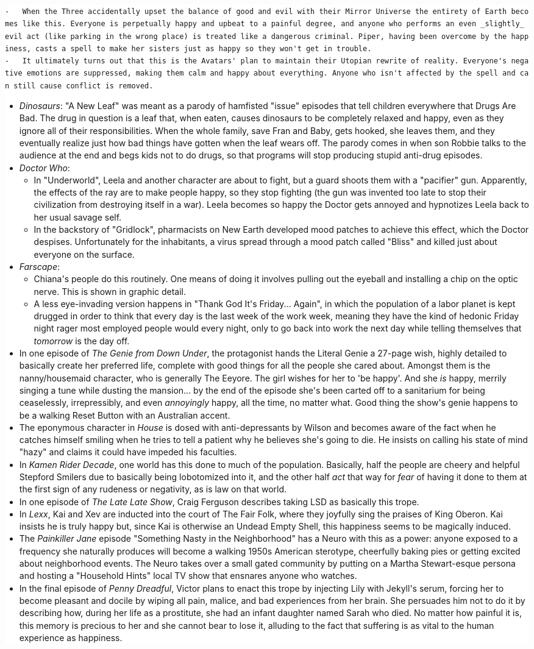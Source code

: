     -   When the Three accidentally upset the balance of good and evil with their Mirror Universe the entirety of Earth becomes like this. Everyone is perpetually happy and upbeat to a painful degree, and anyone who performs an even _slightly_ evil act (like parking in the wrong place) is treated like a dangerous criminal. Piper, having been overcome by the happiness, casts a spell to make her sisters just as happy so they won't get in trouble.
    -   It ultimately turns out that this is the Avatars' plan to maintain their Utopian rewrite of reality. Everyone's negative emotions are suppressed, making them calm and happy about everything. Anyone who isn't affected by the spell and can still cause conflict is removed.
-   _Dinosaurs_: "A New Leaf" was meant as a parody of hamfisted "issue" episodes that tell children everywhere that Drugs Are Bad. The drug in question is a leaf that, when eaten, causes dinosaurs to be completely relaxed and happy, even as they ignore all of their responsibilities. When the whole family, save Fran and Baby, gets hooked, she leaves them, and they eventually realize just how bad things have gotten when the leaf wears off. The parody comes in when son Robbie talks to the audience at the end and begs kids not to do drugs, so that programs will stop producing stupid anti-drug episodes.
-   _Doctor Who_:
    -   In "Underworld", Leela and another character are about to fight, but a guard shoots them with a "pacifier" gun. Apparently, the effects of the ray are to make people happy, so they stop fighting (the gun was invented too late to stop their civilization from destroying itself in a war). Leela becomes so happy the Doctor gets annoyed and hypnotizes Leela back to her usual savage self.
    -   In the backstory of "Gridlock", pharmacists on New Earth developed mood patches to achieve this effect, which the Doctor despises. Unfortunately for the inhabitants, a virus spread through a mood patch called "Bliss" and killed just about everyone on the surface.
-   _Farscape_:
    -   Chiana's people do this routinely. One means of doing it involves pulling out the eyeball and installing a chip on the optic nerve. This is shown in graphic detail.
    -   A less eye-invading version happens in "Thank God It's Friday... Again", in which the population of a labor planet is kept drugged in order to think that every day is the last week of the work week, meaning they have the kind of hedonic Friday night rager most employed people would every night, only to go back into work the next day while telling themselves that _tomorrow_ is the day off.
-   In one episode of _The Genie from Down Under_, the protagonist hands the Literal Genie a 27-page wish, highly detailed to basically create her preferred life, complete with good things for all the people she cared about. Amongst them is the nanny/housemaid character, who is generally The Eeyore. The girl wishes for her to 'be happy'. And she _is_ happy, merrily singing a tune while dusting the mansion... by the end of the episode she's been carted off to a sanitarium for being ceaselessly, irrepressibly, and even _annoyingly_ happy, all the time, no matter what. Good thing the show's genie happens to be a walking Reset Button with an Australian accent.
-   The eponymous character in _House_ is dosed with anti-depressants by Wilson and becomes aware of the fact when he catches himself smiling when he tries to tell a patient why he believes she's going to die. He insists on calling his state of mind "hazy" and claims it could have impeded his faculties.
-   In _Kamen Rider Decade_, one world has this done to much of the population. Basically, half the people are cheery and helpful Stepford Smilers due to basically being lobotomized into it, and the other half _act_ that way for _fear_ of having it done to them at the first sign of any rudeness or negativity, as is law on that world.
-   In one episode of _The Late Late Show_, Craig Ferguson describes taking LSD as basically this trope.
-   In _Lexx_, Kai and Xev are inducted into the court of The Fair Folk, where they joyfully sing the praises of King Oberon. Kai insists he is truly happy but, since Kai is otherwise an Undead Empty Shell, this happiness seems to be magically induced.
-   The _Painkiller Jane_ episode "Something Nasty in the Neighborhood" has a Neuro with this as a power: anyone exposed to a frequency she naturally produces will become a walking 1950s American sterotype, cheerfully baking pies or getting excited about neighborhood events. The Neuro takes over a small gated community by putting on a Martha Stewart-esque persona and hosting a "Household Hints" local TV show that ensnares anyone who watches.
-   In the final episode of _Penny Dreadful_, Victor plans to enact this trope by injecting Lily with Jekyll's serum, forcing her to become pleasant and docile by wiping all pain, malice, and bad experiences from her brain. She persuades him not to do it by describing how, during her life as a prostitute, she had an infant daughter named Sarah who died. No matter how painful it is, this memory is precious to her and she cannot bear to lose it, alluding to the fact that suffering is as vital to the human experience as happiness.